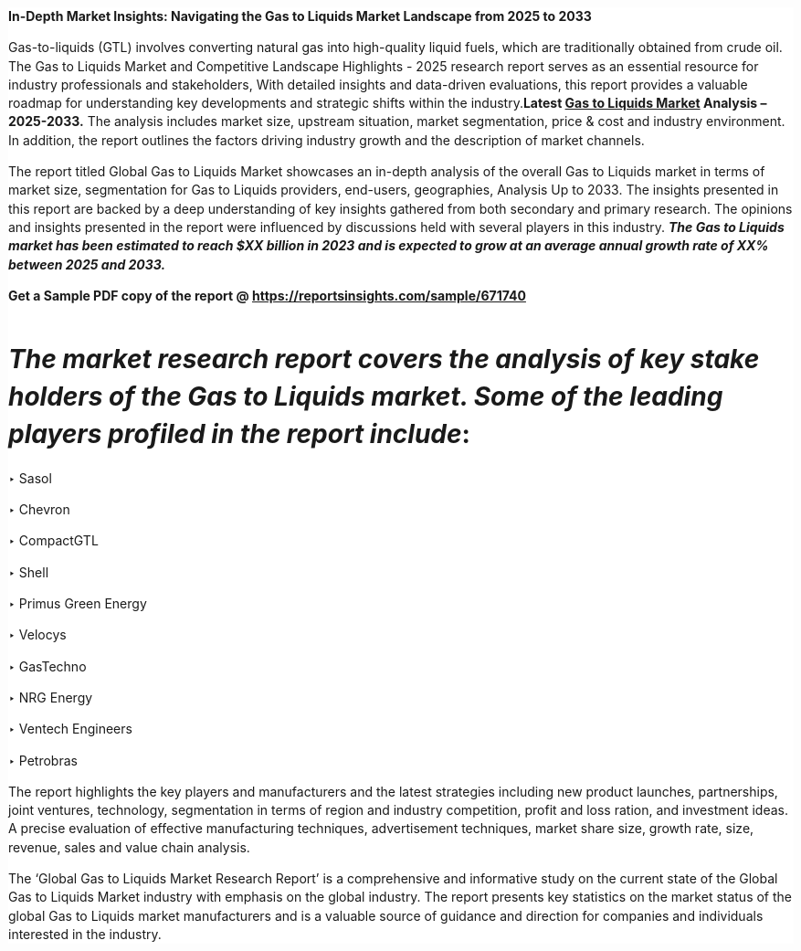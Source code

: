 <strong>In-Depth Market Insights: Navigating the Gas to Liquids Market Landscape from 2025 to 2033</strong></p>

Gas-to-liquids (GTL) involves converting natural gas into high-quality liquid fuels, which are traditionally obtained from crude oil. The Gas to Liquids Market and Competitive Landscape Highlights - 2025 research report serves as an essential resource for industry professionals and stakeholders, With detailed insights and data-driven evaluations, this report provides a valuable roadmap for understanding key developments and strategic shifts within the industry.<strong>Latest <a href=https://www.reportsinsights.com/sample/671740>Gas to Liquids Market</a> Analysis – 2025-2033.</strong>  The analysis includes market size, upstream situation, market segmentation, price & cost and industry environment. In addition, the report outlines the factors driving industry growth and the description of market channels.

The report titled Global Gas to Liquids Market showcases an in-depth analysis of the overall Gas to Liquids market in terms of market size, segmentation for Gas to Liquids providers, end-users, geographies, Analysis Up to 2033. The insights presented in this report are backed by a deep understanding of key insights gathered from both secondary and primary research. The opinions and insights presented in the report were influenced by discussions held with several players in this industry. <strong><em>The Gas to Liquids market has been estimated to reach $XX billion in 2023 and is expected to grow at an average annual growth rate of XX% between 2025 and 2033.</em></strong>

<strong>Get a Sample PDF copy of the report @ <a href=https://reportsinsights.com/sample/671740>https://reportsinsights.com/sample/671740</a></strong>

# <strong><em>The market research report covers the analysis of key stake holders of the Gas to Liquids market. Some of the leading players profiled in the report include</em></strong>: 

‣ Sasol

‣ Chevron

‣ CompactGTL

‣ Shell

‣ Primus Green Energy

‣ Velocys

‣ GasTechno

‣ NRG Energy

‣ Ventech Engineers

‣ Petrobras

The report highlights the key players and manufacturers and the latest strategies including new product launches, partnerships, joint ventures, technology, segmentation in terms of region and industry competition, profit and loss ration, and investment ideas. A precise evaluation of effective manufacturing techniques, advertisement techniques, market share size, growth rate, size, revenue, sales and value chain analysis.

The ‘Global Gas to Liquids Market Research Report’ is a comprehensive and informative study on the current state of the Global Gas to Liquids Market industry with emphasis on the global industry. The report presents key statistics on the market status of the global Gas to Liquids market manufacturers and is a valuable source of guidance and direction for companies and individuals interested in the industry.
